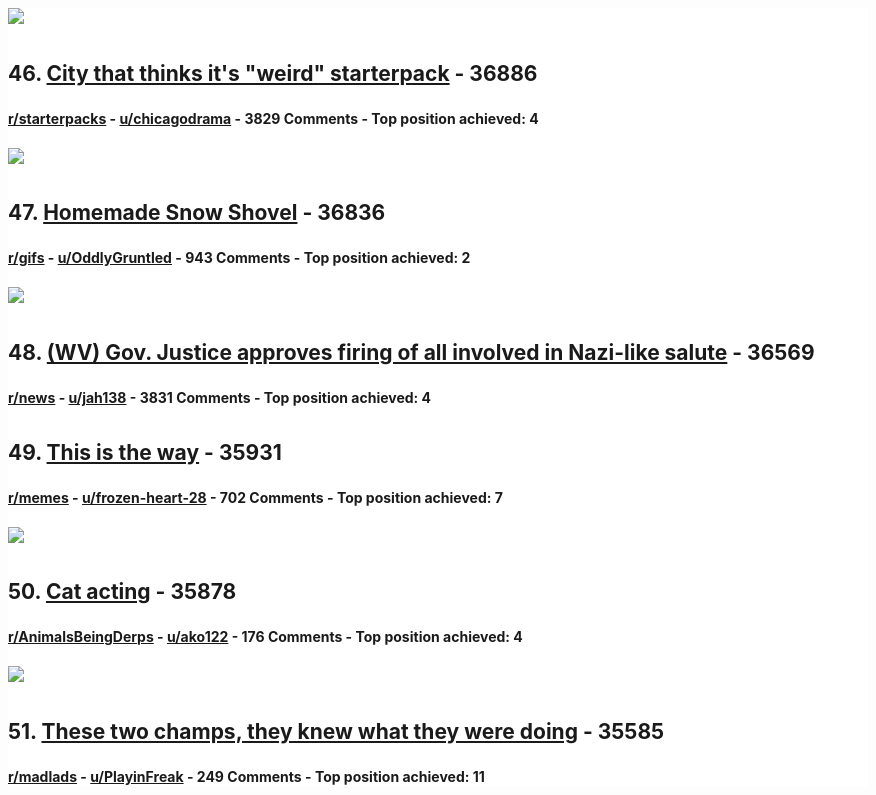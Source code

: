 <a href="https://www.mdc-berlin.de/news/news/learning-bears"><img src="https://b.thumbs.redditmedia.com/MLAtN7l7qojJzJsl_7G64sjgWmf03Tz3msAYZbkfHig.jpg"></img></a>

## 46. [City that thinks it's "weird" starterpack](http://reddit.com/r/starterpacks/comments/ehmtjc/city_that_thinks_its_weird_starterpack/) - 36886
#### [r/starterpacks](http://reddit.com/r/starterpacks) - [u/chicagodrama](http://reddit.com/u/chicagodrama) - 3829 Comments - Top position achieved: 4

<a href="https://i.redd.it/yq6hnuxr8s741.png"><img src="https://b.thumbs.redditmedia.com/fRbBhuWUaY7jnSMWa1QUcON9N_PEzdKcSfzh7LNgPYs.jpg"></img></a>

## 47. [Homemade Snow Shovel](http://reddit.com/r/gifs/comments/ehqwr5/homemade_snow_shovel/) - 36836
#### [r/gifs](http://reddit.com/r/gifs) - [u/OddlyGruntled](http://reddit.com/u/OddlyGruntled) - 943 Comments - Top position achieved: 2

<a href="https://i.imgur.com/6ADGFhf.gifv"><img src="https://b.thumbs.redditmedia.com/qP-m7nxwTr7bj34fXzmTbpnYvvDekB6IiWRLcMNXumM.jpg"></img></a>

## 48. [(WV) Gov. Justice approves firing of all involved in Nazi-like salute](http://reddit.com/r/news/comments/ehnwps/wv_gov_justice_approves_firing_of_all_involved_in/) - 36569
#### [r/news](http://reddit.com/r/news) - [u/jah138](http://reddit.com/u/jah138) - 3831 Comments - Top position achieved: 4

## 49. [This is the way](http://reddit.com/r/memes/comments/ehsic3/this_is_the_way/) - 35931
#### [r/memes](http://reddit.com/r/memes) - [u/frozen-heart-28](http://reddit.com/u/frozen-heart-28) - 702 Comments - Top position achieved: 7

<a href="https://i.redd.it/6f10koc3au741.jpg"><img src="https://b.thumbs.redditmedia.com/7Ey9H1QmF5mVo00R4cF9AIadp95MBS7MxyAPbi5Rh_U.jpg"></img></a>

## 50. [Cat acting](http://reddit.com/r/AnimalsBeingDerps/comments/ehkxnx/cat_acting/) - 35878
#### [r/AnimalsBeingDerps](http://reddit.com/r/AnimalsBeingDerps) - [u/ako122](http://reddit.com/u/ako122) - 176 Comments - Top position achieved: 4

<a href="https://gfycat.com/gloomyinsistentairedaleterrier-cat"><img src="https://b.thumbs.redditmedia.com/Aoq4TaLWgBXDCfGFCH_yLLwyXCDHSq6NV9lAUpdU4vI.jpg"></img></a>

## 51. [These two champs, they knew what they were doing](http://reddit.com/r/madlads/comments/ehpr0i/these_two_champs_they_knew_what_they_were_doing/) - 35585
#### [r/madlads](http://reddit.com/r/madlads) - [u/PlayinFreak](http://reddit.com/u/PlayinFreak) - 249 Comments - Top position achieved: 11
